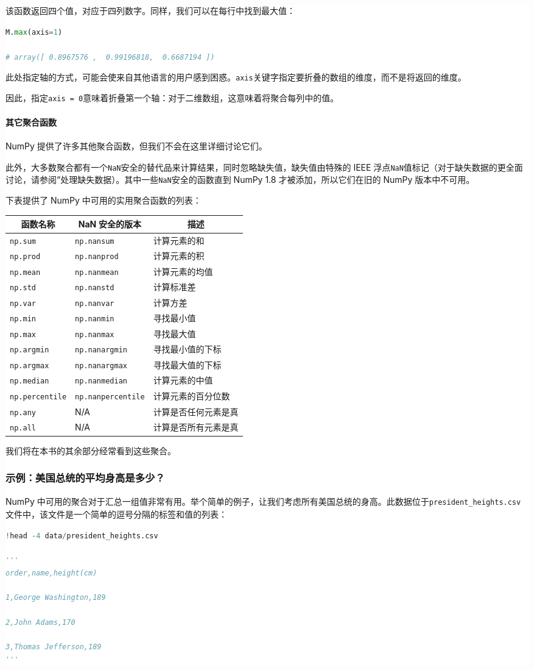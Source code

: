 该函数返回四个值，对应于四列数字。同样，我们可以在每行中找到最大值：

```py
M.max(axis=1)

# array([ 0.8967576 ,  0.99196818,  0.6687194 ])
```

此处指定轴的方式，可能会使来自其他语言的用户感到困惑。``axis``关键字指定要折叠的数组的维度，而不是将返回的维度。

因此，指定``axis = 0``意味着折叠第一个轴：对于二维数组，这意味着将聚合每列中的值。

#### 其它聚合函数

NumPy 提供了许多其他聚合函数，但我们不会在这里详细讨论它们。

此外，大多数聚合都有一个`NaN`安全的替代品来计算结果，同时忽略缺失值，缺失值由特殊的 IEEE 浮点`NaN`值标记（对于缺失数据的更全面讨论，请参阅“处理缺失数据）。其中一些`NaN`安全的函数直到 NumPy 1.8 才被添加，所以它们在旧的 NumPy 版本中不可用。

下表提供了 NumPy 中可用的实用聚合函数的列表：

| 函数名称      |   NaN 安全的版本  | 描述                                   |
|-------------------|---------------------|-----------------------------------------------|
| ``np.sum``        | ``np.nansum``       | 计算元素的和                       |
| ``np.prod``       | ``np.nanprod``      | 计算元素的积                   |
| ``np.mean``       | ``np.nanmean``      | 计算元素的均值                    |
| ``np.std``        | ``np.nanstd``       | 计算标准差                    |
| ``np.var``        | ``np.nanvar``       | 计算方差                              |
| ``np.min``        | ``np.nanmin``       | 寻找最小值                            |
| ``np.max``        | ``np.nanmax``       | 寻找最大值                            |
| ``np.argmin``     | ``np.nanargmin``    | 寻找最小值的下标                   |
| ``np.argmax``     | ``np.nanargmax``    | 寻找最大值的下标                   |
| ``np.median``     | ``np.nanmedian``    | 计算元素的中值                    |
| ``np.percentile`` | ``np.nanpercentile``| 计算元素的百分位数     |
| ``np.any``        | N/A                 | 计算是否任何元素是真        |
| ``np.all``        | N/A                 | 计算是否所有元素是真        |

我们将在本书的其余部分经常看到这些聚合。

### 示例：美国总统的平均身高是多少？

NumPy 中可用的聚合对于汇总一组值非常有用。举个简单的例子，让我们考虑所有美国总统的身高。此数据位于`president_heights.csv`文件中，该文件是一个简单的逗号分隔的标签和值的列表：

```py
!head -4 data/president_heights.csv

'''
order,name,height(cm)

1,George Washington,189

2,John Adams,170

3,Thomas Jefferson,189
'''
```
